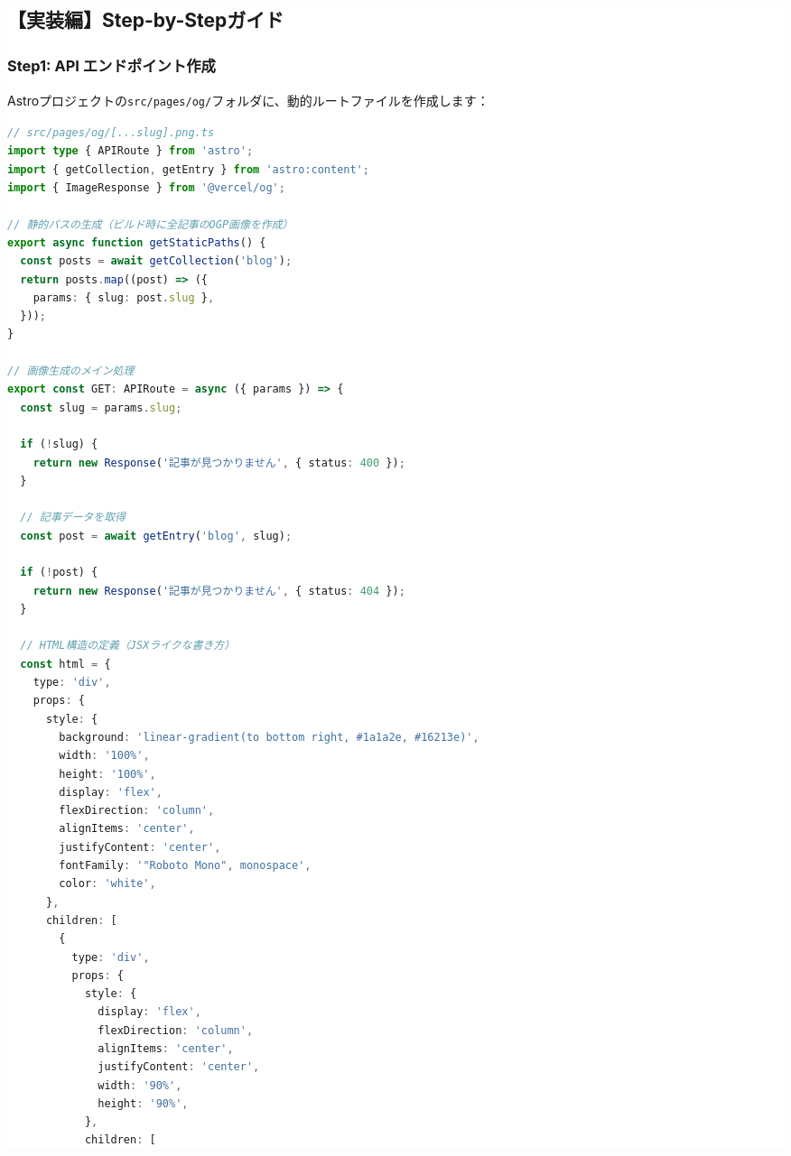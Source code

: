 ## 【実装編】Step-by-Stepガイド

### Step1: API エンドポイント作成

Astroプロジェクトの`src/pages/og/`フォルダに、動的ルートファイルを作成します：

```typescript
// src/pages/og/[...slug].png.ts
import type { APIRoute } from 'astro';
import { getCollection, getEntry } from 'astro:content';
import { ImageResponse } from '@vercel/og';

// 静的パスの生成（ビルド時に全記事のOGP画像を作成）
export async function getStaticPaths() {
  const posts = await getCollection('blog');
  return posts.map((post) => ({
    params: { slug: post.slug },
  }));
}

// 画像生成のメイン処理
export const GET: APIRoute = async ({ params }) => {
  const slug = params.slug;

  if (!slug) {
    return new Response('記事が見つかりません', { status: 400 });
  }

  // 記事データを取得
  const post = await getEntry('blog', slug);

  if (!post) {
    return new Response('記事が見つかりません', { status: 404 });
  }

  // HTML構造の定義（JSXライクな書き方）
  const html = {
    type: 'div',
    props: {
      style: {
        background: 'linear-gradient(to bottom right, #1a1a2e, #16213e)',
        width: '100%',
        height: '100%',
        display: 'flex',
        flexDirection: 'column',
        alignItems: 'center',
        justifyContent: 'center',
        fontFamily: '"Roboto Mono", monospace',
        color: 'white',
      },
      children: [
        {
          type: 'div',
          props: {
            style: {
              display: 'flex',
              flexDirection: 'column',
              alignItems: 'center',
              justifyContent: 'center',
              width: '90%',
              height: '90%',
            },
            children: [
```